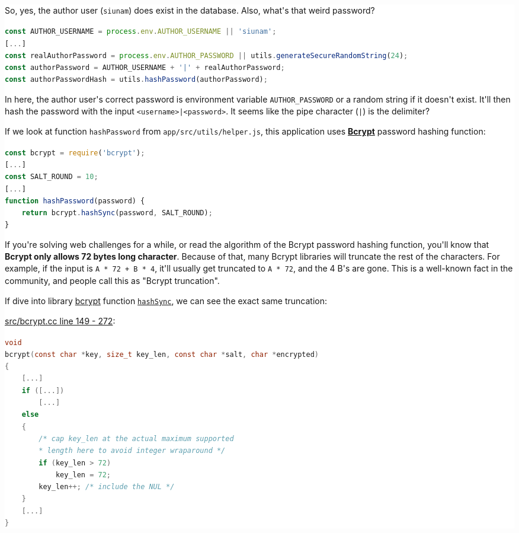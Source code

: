 So, yes, the author user (`siunam`) does exist in the database. Also, what's that weird password?

```javascript
const AUTHOR_USERNAME = process.env.AUTHOR_USERNAME || 'siunam';
[...]
const realAuthorPassword = process.env.AUTHOR_PASSWORD || utils.generateSecureRandomString(24);
const authorPassword = AUTHOR_USERNAME + '|' + realAuthorPassword;
const authorPasswordHash = utils.hashPassword(authorPassword);
```

In here, the author user's correct password is environment variable `AUTHOR_PASSWORD` or a random string if it doesn't exist. It'll then hash the password with the input `<username>|<password>`. It seems like the pipe character (`|`) is the delimiter?

If we look at function `hashPassword` from `app/src/utils/helper.js`, this application uses **[Bcrypt](https://en.wikipedia.org/wiki/Bcrypt)** password hashing function:

```javascript
const bcrypt = require('bcrypt');
[...]
const SALT_ROUND = 10;
[...]
function hashPassword(password) {
    return bcrypt.hashSync(password, SALT_ROUND);
}
```

If you're solving web challenges for a while, or read the algorithm of the Bcrypt password hashing function, you'll know that **Bcrypt only allows 72 bytes long character**. Because of that, many Bcrypt libraries will truncate the rest of the characters. For example, if the input is `A * 72 + B * 4`, it'll usually get truncated to `A * 72`, and the 4 B's are gone. This is a well-known fact in the community, and people call this as "Bcrypt truncation".

If dive into library [bcrypt](https://www.npmjs.com/package/bcrypt) function [`hashSync`](https://www.npmjs.com/package/bcrypt#api), we can see the exact same truncation:

[src/bcrypt.cc line 149 - 272](https://github.com/kelektiv/node.bcrypt.js/blob/57eeffb8b95c81eee1e9621e273c1eaeb64030e5/src/bcrypt.cc#L149):

```c
void
bcrypt(const char *key, size_t key_len, const char *salt, char *encrypted)
{
    [...]
    if ([...])
		[...]
	else
	{
		/* cap key_len at the actual maximum supported
		* length here to avoid integer wraparound */
		if (key_len > 72)
			key_len = 72;
		key_len++; /* include the NUL */
	}
	[...]
}
```
